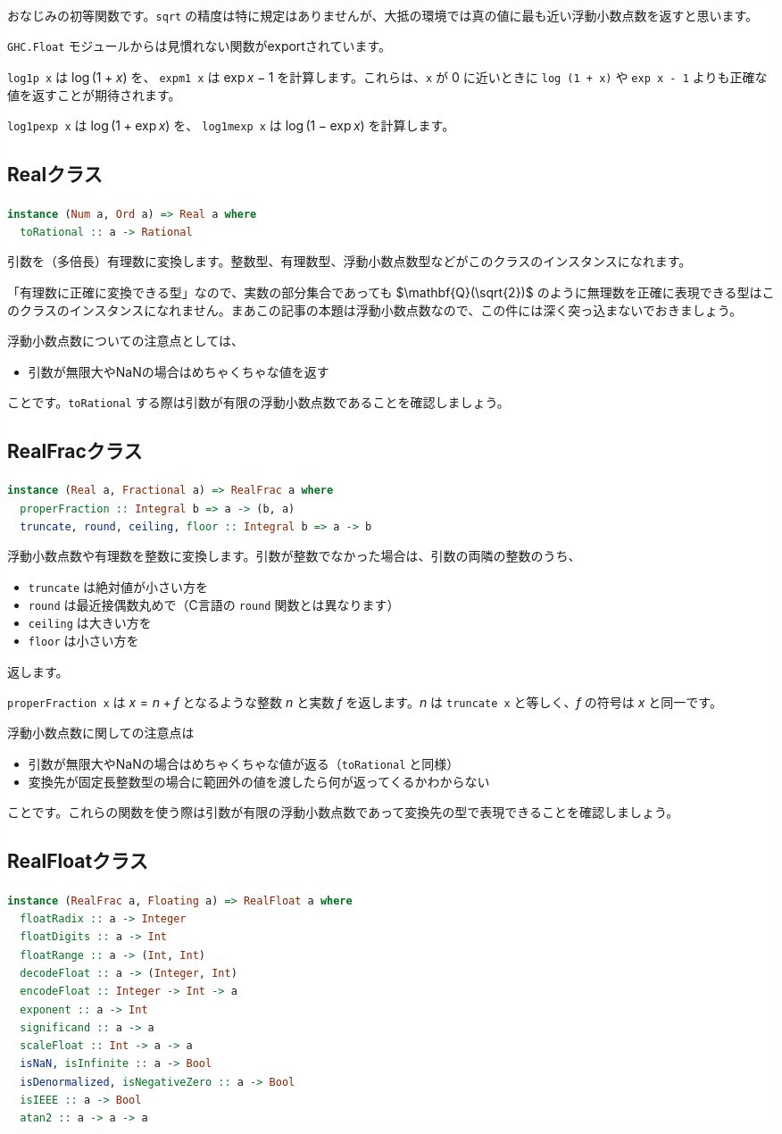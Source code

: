 おなじみの初等関数です。`sqrt` の精度は特に規定はありませんが、大抵の環境では真の値に最も近い浮動小数点数を返すと思います。

`GHC.Float` モジュールからは見慣れない関数がexportされています。

`log1p x` は $\log(1+x)$ を、 `expm1 x` は $\exp x-1$ を計算します。これらは、`x` が 0 に近いときに `log (1 + x)` や `exp x - 1` よりも正確な値を返すことが期待されます。

`log1pexp x` は $\log (1 + \exp x)$ を、 `log1mexp x` は $\log (1 - \exp x)$ を計算します。

## Realクラス

```haskell
instance (Num a, Ord a) => Real a where
  toRational :: a -> Rational
```

引数を（多倍長）有理数に変換します。整数型、有理数型、浮動小数点数型などがこのクラスのインスタンスになれます。

「有理数に正確に変換できる型」なので、実数の部分集合であっても $\mathbf{Q}(\sqrt{2})$ のように無理数を正確に表現できる型はこのクラスのインスタンスになれません。まあこの記事の本題は浮動小数点数なので、この件には深く突っ込まないでおきましょう。

浮動小数点数についての注意点としては、

* 引数が無限大やNaNの場合はめちゃくちゃな値を返す

ことです。`toRational` する際は引数が有限の浮動小数点数であることを確認しましょう。

## RealFracクラス

```haskell
instance (Real a, Fractional a) => RealFrac a where
  properFraction :: Integral b => a -> (b, a)
  truncate, round, ceiling, floor :: Integral b => a -> b
```

浮動小数点数や有理数を整数に変換します。引数が整数でなかった場合は、引数の両隣の整数のうち、

* `truncate` は絶対値が小さい方を
* `round` は最近接偶数丸めで（C言語の `round` 関数とは異なります）
* `ceiling` は大きい方を
* `floor` は小さい方を

返します。

`properFraction x` は $x=n+f$ となるような整数 $n$ と実数 $f$ を返します。$n$ は `truncate x` と等しく、$f$ の符号は $x$ と同一です。

浮動小数点数に関しての注意点は

* 引数が無限大やNaNの場合はめちゃくちゃな値が返る（`toRational` と同様）
* 変換先が固定長整数型の場合に範囲外の値を渡したら何が返ってくるかわからない

ことです。これらの関数を使う際は引数が有限の浮動小数点数であって変換先の型で表現できることを確認しましょう。

## RealFloatクラス

```haskell
instance (RealFrac a, Floating a) => RealFloat a where
  floatRadix :: a -> Integer
  floatDigits :: a -> Int
  floatRange :: a -> (Int, Int)
  decodeFloat :: a -> (Integer, Int)
  encodeFloat :: Integer -> Int -> a
  exponent :: a -> Int
  significand :: a -> a
  scaleFloat :: Int -> a -> a
  isNaN, isInfinite :: a -> Bool
  isDenormalized, isNegativeZero :: a -> Bool
  isIEEE :: a -> Bool
  atan2 :: a -> a -> a
```
